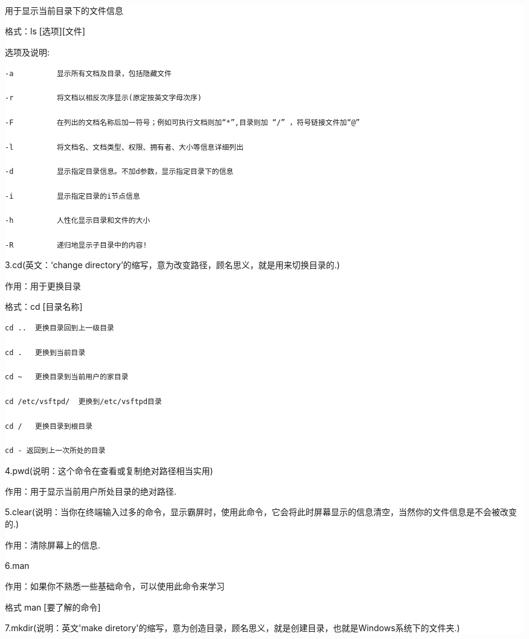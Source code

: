 用于显示当前目录下的文件信息

格式：ls [选项][文件]

选项及说明:
```latex
-a          显示所有文档及目录，包括隐藏文件

-r          将文档以相反次序显示(原定按英文字母次序)

-F          在列出的文档名称后加一符号；例如可执行文档则加“*”,目录则加 “/” ，符号链接文件加“@”

-l          将文档名、文档类型、权限、拥有者、大小等信息详细列出

-d          显示指定目录信息。不加d参数，显示指定目录下的信息

-i          显示指定目录的i节点信息

-h          人性化显示目录和文件的大小

-R          递归地显示子目录中的内容!
```
3.cd(英文：‘change directory’的缩写，意为改变路径，顾名思义，就是用来切换目录的.)

作用：用于更换目录

格式：cd [目录名称]
```latex
cd ..  更换目录回到上一级目录

cd .   更换到当前目录

cd ~   更换目录到当前用户的家目录

cd /etc/vsftpd/  更换到/etc/vsftpd目录

cd /   更换目录到根目录

cd - 返回到上一次所处的目录
```

4.pwd(说明：这个命令在查看或复制绝对路径相当实用)

作用：用于显示当前用户所处目录的绝对路径.


5.clear(说明：当你在终端输入过多的命令，显示霸屏时，使用此命令，它会将此时屏幕显示的信息清空，当然你的文件信息是不会被改变的.)

作用：清除屏幕上的信息.


6.man

作用：如果你不熟悉一些基础命令，可以使用此命令来学习

格式 man [要了解的命令]


7.mkdir(说明：英文'make diretory'的缩写，意为创造目录，顾名思义，就是创建目录，也就是Windows系统下的文件夹.)

